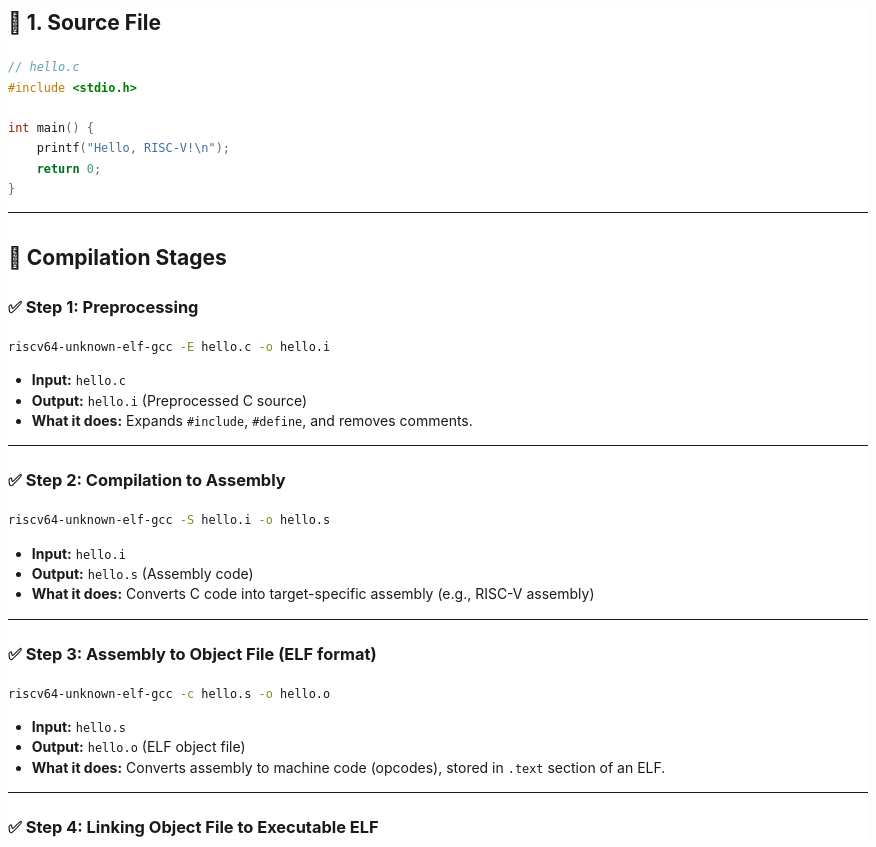 
## 📄 1. **Source File**

```c
// hello.c
#include <stdio.h>

int main() {
    printf("Hello, RISC-V!\n");
    return 0;
}
```

---

## 🔁 Compilation Stages

### ✅ Step 1: Preprocessing

```bash
riscv64-unknown-elf-gcc -E hello.c -o hello.i
```

* **Input:** `hello.c`
* **Output:** `hello.i` (Preprocessed C source)
* **What it does:** Expands `#include`, `#define`, and removes comments.

---

### ✅ Step 2: Compilation to Assembly

```bash
riscv64-unknown-elf-gcc -S hello.i -o hello.s
```

* **Input:** `hello.i`
* **Output:** `hello.s` (Assembly code)
* **What it does:** Converts C code into target-specific assembly (e.g., RISC-V assembly)

---

### ✅ Step 3: Assembly to Object File (ELF format)

```bash
riscv64-unknown-elf-gcc -c hello.s -o hello.o
```

* **Input:** `hello.s`
* **Output:** `hello.o` (ELF object file)
* **What it does:** Converts assembly to machine code (opcodes), stored in `.text` section of an ELF.

---

### ✅ Step 4: Linking Object File to Executable ELF
